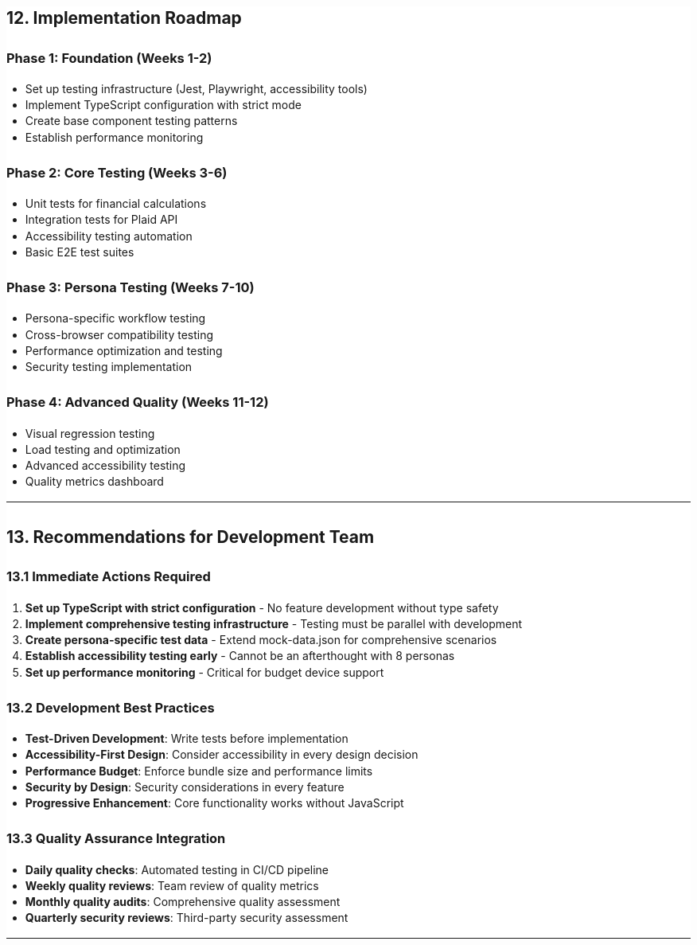 
## 12. Implementation Roadmap

### Phase 1: Foundation (Weeks 1-2)
- Set up testing infrastructure (Jest, Playwright, accessibility tools)
- Implement TypeScript configuration with strict mode
- Create base component testing patterns
- Establish performance monitoring

### Phase 2: Core Testing (Weeks 3-6)
- Unit tests for financial calculations
- Integration tests for Plaid API
- Accessibility testing automation
- Basic E2E test suites

### Phase 3: Persona Testing (Weeks 7-10)
- Persona-specific workflow testing
- Cross-browser compatibility testing
- Performance optimization and testing
- Security testing implementation

### Phase 4: Advanced Quality (Weeks 11-12)
- Visual regression testing
- Load testing and optimization
- Advanced accessibility testing
- Quality metrics dashboard

---

## 13. Recommendations for Development Team

### 13.1 Immediate Actions Required
1. **Set up TypeScript with strict configuration** - No feature development without type safety
2. **Implement comprehensive testing infrastructure** - Testing must be parallel with development
3. **Create persona-specific test data** - Extend mock-data.json for comprehensive scenarios
4. **Establish accessibility testing early** - Cannot be an afterthought with 8 personas
5. **Set up performance monitoring** - Critical for budget device support

### 13.2 Development Best Practices
- **Test-Driven Development**: Write tests before implementation
- **Accessibility-First Design**: Consider accessibility in every design decision
- **Performance Budget**: Enforce bundle size and performance limits
- **Security by Design**: Security considerations in every feature
- **Progressive Enhancement**: Core functionality works without JavaScript

### 13.3 Quality Assurance Integration
- **Daily quality checks**: Automated testing in CI/CD pipeline
- **Weekly quality reviews**: Team review of quality metrics
- **Monthly quality audits**: Comprehensive quality assessment
- **Quarterly security reviews**: Third-party security assessment

---